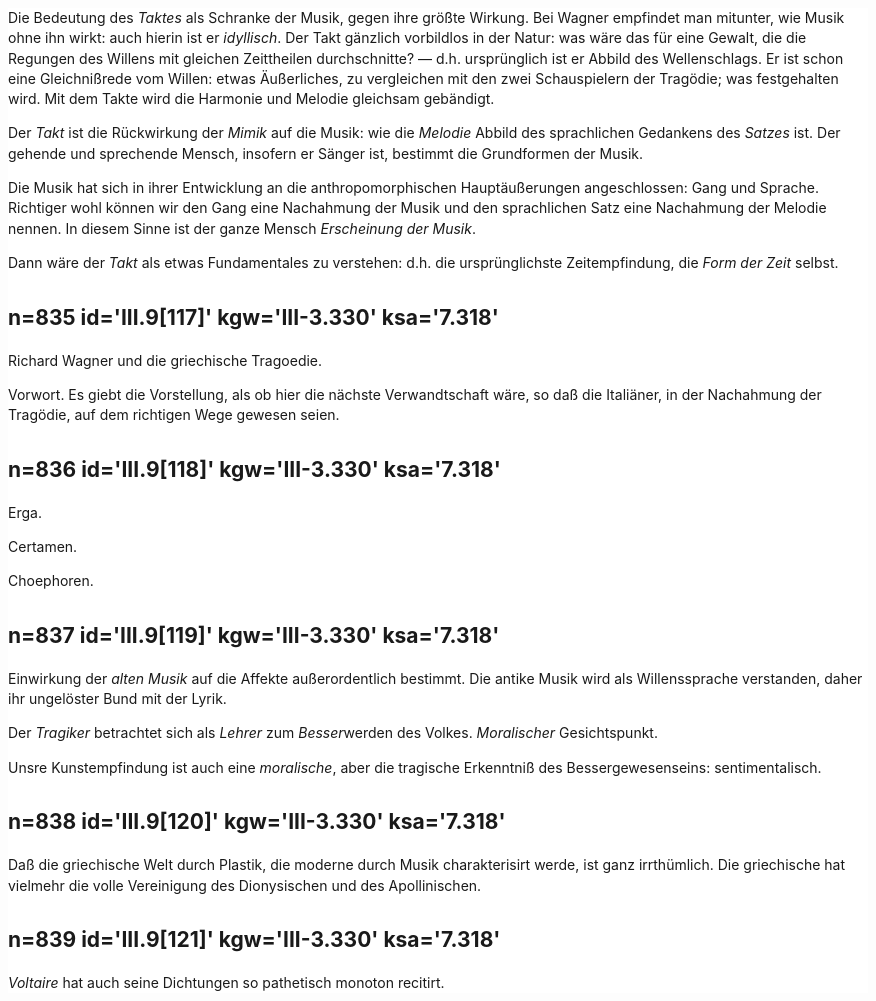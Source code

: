 Die Bedeutung des *Taktes* als Schranke der Musik, gegen ihre größte Wirkung. Bei Wagner empfindet man mitunter, wie Musik ohne ihn wirkt: auch hierin ist er *idyllisch*. Der Takt gänzlich vorbildlos in der Natur: was wäre das für eine Gewalt, die die Regungen des Willens mit gleichen Zeittheilen durchschnitte? — d.h. ursprünglich ist er Abbild des Wellenschlags. Er ist schon eine Gleichnißrede vom Willen: etwas Äußerliches, zu vergleichen mit den zwei Schauspielern der Tragödie; was festgehalten wird. Mit dem Takte wird die Harmonie und Melodie gleichsam gebändigt.

Der *Takt* ist die Rückwirkung der *Mimik* auf die Musik: wie die *Melodie* Abbild des sprachlichen Gedankens des *Satzes* ist. Der gehende und sprechende Mensch, insofern er Sänger ist, bestimmt die Grundformen der Musik.

Die Musik hat sich in ihrer Entwicklung an die anthropomorphischen Hauptäußerungen angeschlossen: Gang und Sprache. Richtiger wohl können wir den Gang eine Nachahmung der Musik und den sprachlichen Satz eine Nachahmung der Melodie nennen. In diesem Sinne ist der ganze Mensch *Erscheinung der Musik*.

Dann wäre der *Takt* als etwas Fundamentales zu verstehen: d.h. die ursprünglichste Zeitempfindung, die *Form der Zeit* selbst.

## n=835 id='III.9[117]' kgw='III-3.330' ksa='7.318'

Richard Wagner und die griechische Tragoedie.

Vorwort. Es giebt die Vorstellung, als ob hier die nächste Verwandtschaft wäre, so daß die Italiäner, in der Nachahmung der Tragödie, auf dem richtigen Wege gewesen seien.

## n=836 id='III.9[118]' kgw='III-3.330' ksa='7.318'

Erga.

Certamen.

Choephoren.

## n=837 id='III.9[119]' kgw='III-3.330' ksa='7.318'

Einwirkung der *alten Musik* auf die Affekte außerordentlich bestimmt. Die antike Musik wird als Willenssprache verstanden, daher ihr ungelöster Bund mit der Lyrik.

Der *Tragiker* betrachtet sich als *Lehrer* zum *Besser*werden des Volkes. *Moralischer* Gesichtspunkt.

Unsre Kunstempfindung ist auch eine *moralische*, aber die tragische Erkenntniß des Bessergewesenseins: sentimentalisch.

## n=838 id='III.9[120]' kgw='III-3.330' ksa='7.318'

Daß die griechische Welt durch Plastik, die moderne durch Musik charakterisirt werde, ist ganz irrthümlich. Die griechische hat vielmehr die volle Vereinigung des Dionysischen und des Apollinischen.

## n=839 id='III.9[121]' kgw='III-3.330' ksa='7.318'

*Voltaire* hat auch seine Dichtungen so pathetisch monoton recitirt.
